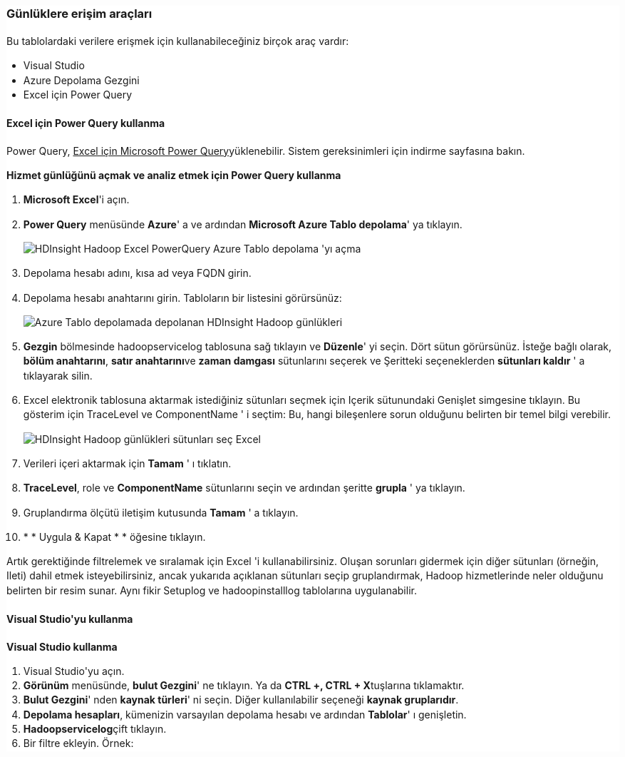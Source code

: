 ### <a name="tools-for-accessing-the-logs"></a>Günlüklere erişim araçları
Bu tablolardaki verilere erişmek için kullanabileceğiniz birçok araç vardır:

* Visual Studio
* Azure Depolama Gezgini
* Excel için Power Query

#### <a name="use-power-query-for-excel"></a>Excel için Power Query kullanma
Power Query, [Excel için Microsoft Power Query](https://www.microsoft.com/en-us/download/details.aspx?id=39379)yüklenebilir. Sistem gereksinimleri için indirme sayfasına bakın.

**Hizmet günlüğünü açmak ve analiz etmek için Power Query kullanma**

1. **Microsoft Excel**'i açın.
2. **Power Query** menüsünde **Azure**' a ve ardından **Microsoft Azure Tablo depolama**' ya tıklayın.
   
    ![HDInsight Hadoop Excel PowerQuery Azure Tablo depolama 'yı açma](./media/apache-hadoop-debug-jobs/hdinsight-hadoop-analyze-logs-using-excel-power-query-open.png)
3. Depolama hesabı adını, kısa ad veya FQDN girin.
4. Depolama hesabı anahtarını girin. Tabloların bir listesini görürsünüz:
   
    ![Azure Tablo depolamada depolanan HDInsight Hadoop günlükleri](./media/apache-hadoop-debug-jobs/hdinsight-hadoop-analyze-logs-table-names.png)
5. **Gezgin** bölmesinde hadoopservicelog tablosuna sağ tıklayın ve **Düzenle**' yi seçin. Dört sütun görürsünüz. İsteğe bağlı olarak, **bölüm anahtarını**, **satır anahtarını**ve **zaman damgası** sütunlarını seçerek ve Şeritteki seçeneklerden **sütunları kaldır** ' a tıklayarak silin.
6. Excel elektronik tablosuna aktarmak istediğiniz sütunları seçmek için Içerik sütunundaki Genişlet simgesine tıklayın. Bu gösterim için TraceLevel ve ComponentName ' i seçtim: Bu, hangi bileşenlere sorun olduğunu belirten bir temel bilgi verebilir.
   
    ![HDInsight Hadoop günlükleri sütunları seç Excel](./media/apache-hadoop-debug-jobs/hdinsight-hadoop-analyze-logs-using-excel-power-query-filter.png "HDInsight Hadoop günlükleri sütunları seç Excel")
7. Verileri içeri aktarmak için **Tamam** ' ı tıklatın.
8. **TraceLevel**, role ve **ComponentName** sütunlarını seçin ve ardından şeritte **grupla** ' ya tıklayın.
9. Gruplandırma ölçütü iletişim kutusunda **Tamam** ' a tıklayın.
10. \* * Uygula & Kapat * * öğesine tıklayın.

Artık gerektiğinde filtrelemek ve sıralamak için Excel 'i kullanabilirsiniz. Oluşan sorunları gidermek için diğer sütunları (örneğin, Ileti) dahil etmek isteyebilirsiniz, ancak yukarıda açıklanan sütunları seçip gruplandırmak, Hadoop hizmetlerinde neler olduğunu belirten bir resim sunar. Aynı fikir Setuplog ve hadoopinstalllog tablolarına uygulanabilir.

#### <a name="use-visual-studio"></a>Visual Studio'yu kullanma
**Visual Studio kullanma**

1. Visual Studio'yu açın.
2. **Görünüm** menüsünde, **bulut Gezgini**' ne tıklayın. Ya da **CTRL +\, CTRL + X**tuşlarına tıklamaktır.
3. **Bulut Gezgini**' nden **kaynak türleri**' ni seçin.  Diğer kullanılabilir seçeneği **kaynak gruplarıdır**.
4. **Depolama hesapları**, kümenizin varsayılan depolama hesabı ve ardından **Tablolar**' ı genişletin.
5. **Hadoopservicelog**çift tıklayın.
6. Bir filtre ekleyin. Örnek:
   